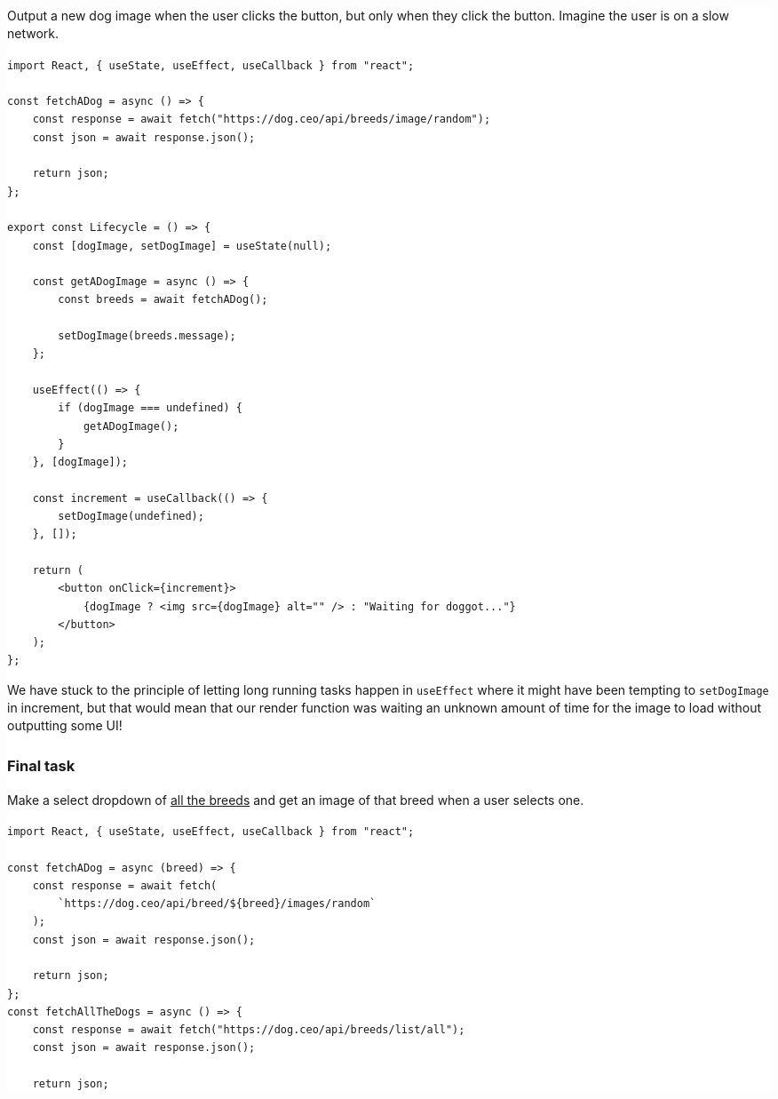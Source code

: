 Output a new dog image when the user clicks the button, but only when they click
the button. Imagine the user is on a slow network.

```javascript=
import React, { useState, useEffect, useCallback } from "react";

const fetchADog = async () => {
    const response = await fetch("https://dog.ceo/api/breeds/image/random");
    const json = await response.json();

    return json;
};

export const Lifecycle = () => {
    const [dogImage, setDogImage] = useState(null);

    const getADogImage = async () => {
        const breeds = await fetchADog();

        setDogImage(breeds.message);
    };

    useEffect(() => {
        if (dogImage === undefined) {
            getADogImage();
        }
    }, [dogImage]);

    const increment = useCallback(() => {
        setDogImage(undefined);
    }, []);

    return (
        <button onClick={increment}>
            {dogImage ? <img src={dogImage} alt="" /> : "Waiting for doggot..."}
        </button>
    );
};
```

We have stuck to the principle of letting long running tasks happen in
`useEffect` where it might have been tempting to `setDogImage` in increment, but
that would mean that our render function was waiting an unknown amount of time
for the image to load without outputting some UI!

### Final task

Make a select dropdown of [all the breeds](https://dog.ceo/api/breeds/list/all)
and get an image of that breed when a user selects one.

```javascript=
import React, { useState, useEffect, useCallback } from "react";

const fetchADog = async (breed) => {
    const response = await fetch(
        `https://dog.ceo/api/breed/${breed}/images/random`
    );
    const json = await response.json();

    return json;
};
const fetchAllTheDogs = async () => {
    const response = await fetch("https://dog.ceo/api/breeds/list/all");
    const json = await response.json();

    return json;
```